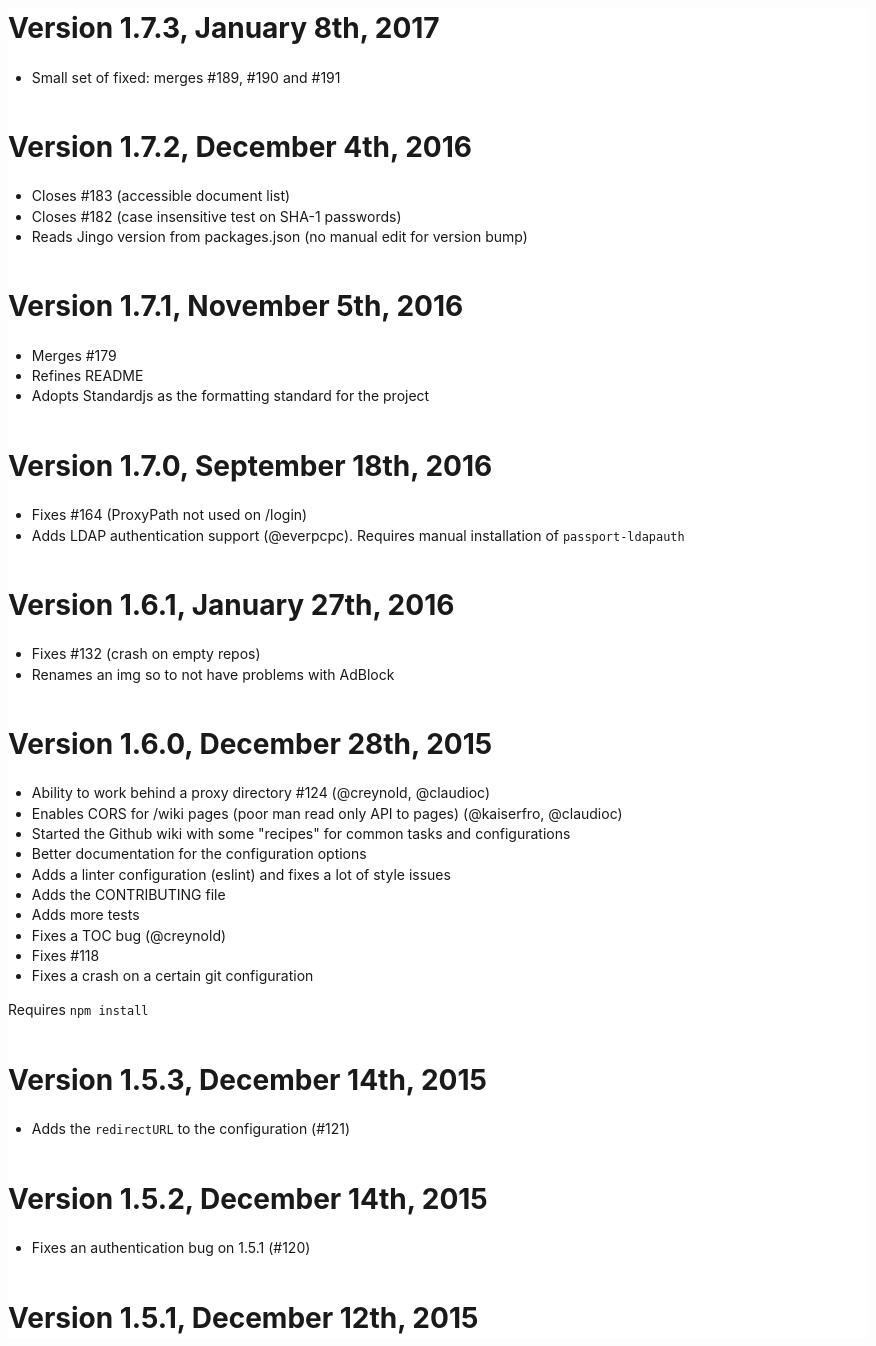 Version 1.7.3, January 8th, 2017
==================================

- Small set of fixed: merges #189, #190 and #191

Version 1.7.2, December 4th, 2016
==================================

- Closes #183 (accessible document list)
- Closes #182 (case insensitive test on SHA-1 passwords)
- Reads Jingo version from packages.json (no manual edit for version bump)

Version 1.7.1, November 5th, 2016
==================================

- Merges #179
- Refines README
- Adopts Standardjs as the formatting standard for the project

Version 1.7.0, September 18th, 2016
==================================

- Fixes #164 (ProxyPath not used on /login)
- Adds LDAP authentication support (@everpcpc). Requires manual installation of `passport-ldapauth`

Version 1.6.1, January 27th, 2016
==================================

- Fixes #132 (crash on empty repos)
- Renames an img so to not have problems with AdBlock

Version 1.6.0, December 28th, 2015
==================================

- Ability to work behind a proxy directory #124 (@creynold, @claudioc)
- Enables CORS for /wiki pages (poor man read only API to pages) (@kaiserfro, @claudioc)
- Started the Github wiki with some "recipes" for common tasks and configurations
- Better documentation for the configuration options
- Adds a linter configuration (eslint) and fixes a lot of style issues
- Adds the CONTRIBUTING file
- Adds more tests
- Fixes a TOC bug (@creynold)
- Fixes #118
- Fixes a crash on a certain git configuration

Requires `npm install`

Version 1.5.3, December 14th, 2015
=================================

- Adds the `redirectURL` to the configuration (#121)

Version 1.5.2, December 14th, 2015
=================================

- Fixes an authentication bug on 1.5.1 (#120)

Version 1.5.1, December 12th, 2015
=================================
